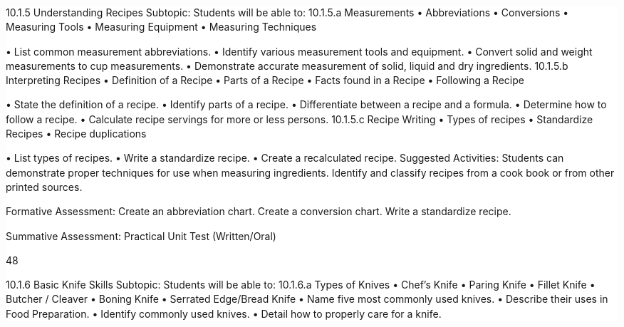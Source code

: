 10.1.5 Understanding Recipes 
Subtopic: 
Students will be able to: 
10.1.5.a Measurements 
• Abbreviations 
• Conversions 
• Measuring Tools 
• Measuring Equipment 
• Measuring Techniques 
 
• List common measurement abbreviations. 
• Identify various measurement tools and equipment. 
• Convert solid and weight measurements to cup 
measurements. 
• Demonstrate accurate measurement of solid, liquid 
and dry ingredients. 
10.1.5.b Interpreting Recipes 
• Definition of a Recipe 
• Parts of a Recipe 
• Facts found in a Recipe 
• Following a Recipe 
 
• State the definition of a recipe. 
• Identify parts of a recipe. 
• Differentiate between a recipe and a formula. 
• Determine how to follow a recipe. 
• Calculate recipe servings for more or less persons. 
10.1.5.c Recipe Writing 
• Types of recipes 
• Standardize Recipes 
• Recipe duplications 
 
 
• List types of recipes. 
• Write a standardize recipe. 
• Create a recalculated recipe. 
Suggested Activities: 
Students can demonstrate proper techniques for use when measuring ingredients. 
Identify and classify recipes from a cook book or from other printed sources. 
 
Formative Assessment: 
Create an abbreviation chart. 
Create a conversion chart. 
Write a standardize recipe. 
 
Summative Assessment: 
Practical 
Unit Test (Written/Oral) 
 


48 
 
10.1.6  Basic Knife Skills 
Subtopic: 
Students will be able to: 
10.1.6.a Types of Knives 
• Chef’s Knife 
• Paring Knife 
• Fillet Knife 
• Butcher / Cleaver 
• Boning Knife 
• Serrated Edge/Bread 
Knife 
• Name five most commonly used knives. 
• Describe their uses in Food Preparation. 
• Identify commonly used knives. 
• Detail how to properly care for a knife. 